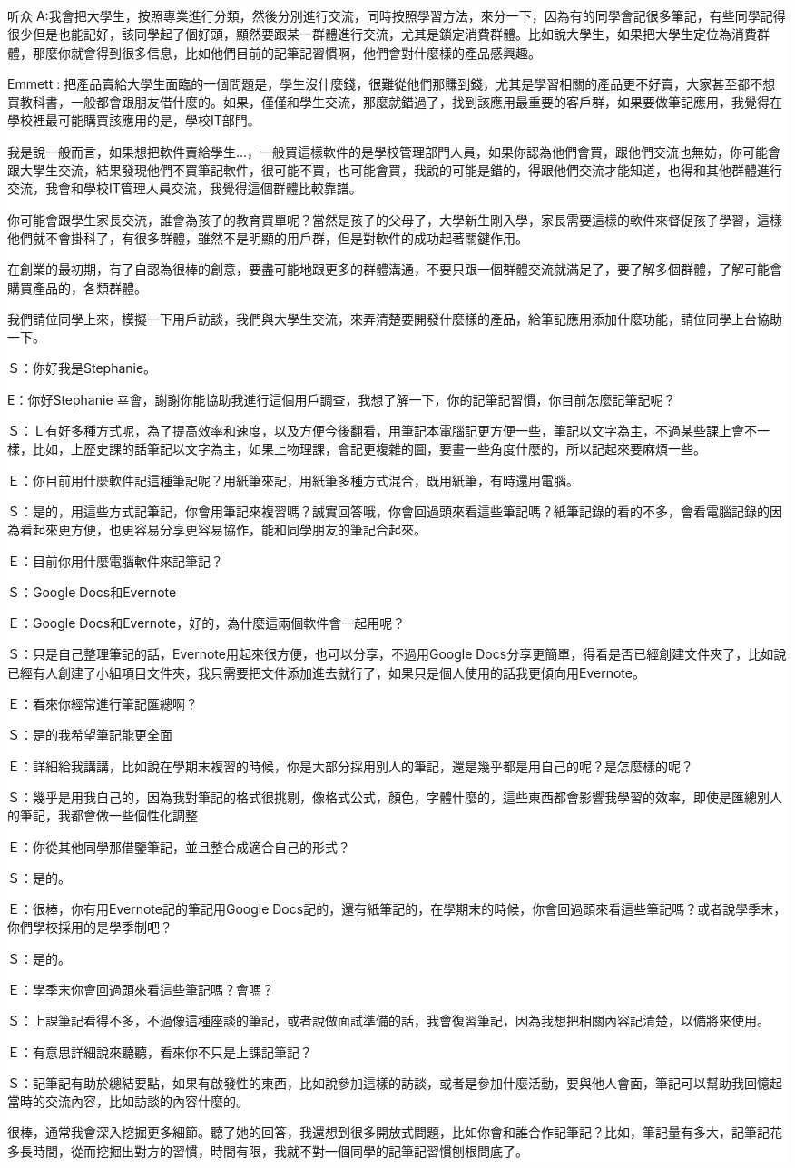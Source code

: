 听众 A:我會把大學生，按照專業進行分類，然後分別進行交流，同時按照學習方法，來分一下，因為有的同學會記很多筆記，有些同學記得很少但是也能記好，該同學起了個好頭，顯然要跟某一群體進行交流，尤其是鎖定消費群體。比如說大學生，如果把大學生定位為消費群體，那麼你就會得到很多信息，比如他們目前的記筆記習慣啊，他們會對什麼樣的產品感興趣。

Emmett : 把產品賣給大學生面臨的一個問題是，學生沒什麼錢，很難從他們那賺到錢，尤其是學習相關的產品更不好賣，大家甚至都不想買教科書，一般都會跟朋友借什麼的。如果，僅僅和學生交流，那麼就錯過了，找到該應用最重要的客戶群，如果要做筆記應用，我覺得在學校裡最可能購買該應用的是，學校IT部門。

我是說一般而言，如果想把軟件賣給學生…，一般買這樣軟件的是學校管理部門人員，如果你認為他們會買，跟他們交流也無妨，你可能會跟大學生交流，結果發現他們不買筆記軟件，很可能不買，也可能會買，我說的可能是錯的，得跟他們交流才能知道，也得和其他群體進行交流，我會和學校IT管理人員交流，我覺得這個群體比較靠譜。

你可能會跟學生家長交流，誰會為孩子的教育買單呢？當然是孩子的父母了，大學新生剛入學，家長需要這樣的軟件來督促孩子學習，這樣他們就不會掛科了，有很多群體，雖然不是明顯的用戶群，但是對軟件的成功起著關鍵作用。

在創業的最初期，有了自認為很棒的創意，要盡可能地跟更多的群體溝通，不要只跟一個群體交流就滿足了，要了解多個群體，了解可能會購買產品的，各類群體。

我們請位同學上來，模擬一下用戶訪談，我們與大學生交流，來弄清楚要開發什麼樣的產品，給筆記應用添加什麼功能，請位同學上台協助一下。

Ｓ：你好我是Stephanie。

E：你好Stephanie 幸會，謝謝你能協助我進行這個用戶調查，我想了解一下，你的記筆記習慣，你目前怎麼記筆記呢？

Ｓ：Ｌ有好多種方式呢，為了提高效率和速度，以及方便今後翻看，用筆記本電腦記更方便一些，筆記以文字為主，不過某些課上會不一樣，比如，上歷史課的話筆記以文字為主，如果上物理課，會記更複雜的圖，要畫一些角度什麼的，所以記起來要麻煩一些。

Ｅ：你目前用什麼軟件記這種筆記呢？用紙筆來記，用紙筆多種方式混合，既用紙筆，有時還用電腦。

Ｓ：是的，用這些方式記筆記，你會用筆記來複習嗎？誠實回答哦，你會回過頭來看這些筆記嗎？紙筆記錄的看的不多，會看電腦記錄的因為看起來更方便，也更容易分享更容易協作，能和同學朋友的筆記合起來。

Ｅ：目前你用什麼電腦軟件來記筆記？

Ｓ：Google Docs和Evernote

Ｅ：Google Docs和Evernote，好的，為什麼這兩個軟件會一起用呢？

Ｓ：只是自己整理筆記的話，Evernote用起來很方便，也可以分享，不過用Google Docs分享更簡單，得看是否已經創建文件夾了，比如說已經有人創建了小組項目文件夾，我只需要把文件添加進去就行了，如果只是個人使用的話我更傾向用Evernote。

Ｅ：看來你經常進行筆記匯總啊？

Ｓ：是的我希望筆記能更全面

Ｅ：詳細給我講講，比如說在學期末複習的時候，你是大部分採用別人的筆記，還是幾乎都是用自己的呢？是怎麼樣的呢？

Ｓ：幾乎是用我自己的，因為我對筆記的格式很挑剔，像格式公式，顏色，字體什麼的，這些東西都會影響我學習的效率，即使是匯總別人的筆記，我都會做一些個性化調整

Ｅ：你從其他同學那借鑒筆記，並且整合成適合自己的形式？

Ｓ：是的。

Ｅ：很棒，你有用Evernote記的筆記用Google Docs記的，還有紙筆記的，在學期末的時候，你會回過頭來看這些筆記嗎？或者說學季末，
你們學校採用的是學季制吧？

Ｓ：是的。

Ｅ：學季末你會回過頭來看這些筆記嗎？會嗎？

Ｓ：上課筆記看得不多，不過像這種座談的筆記，或者說做面試準備的話，我會復習筆記，因為我想把相關內容記清楚，以備將來使用。

Ｅ：有意思詳細說來聽聽，看來你不只是上課記筆記？

Ｓ：記筆記有助於總結要點，如果有啟發性的東西，比如說參加這樣的訪談，或者是參加什麼活動，要與他人會面，筆記可以幫助我回憶起當時的交流內容，比如訪談的內容什麼的。


很棒，通常我會深入挖掘更多細節。聽了她的回答，我還想到很多開放式問題，比如你會和誰合作記筆記？比如，筆記量有多大，記筆記花多長時間，從而挖掘出對方的習慣，時間有限，我就不對一個同學的記筆記習慣刨根問底了。
